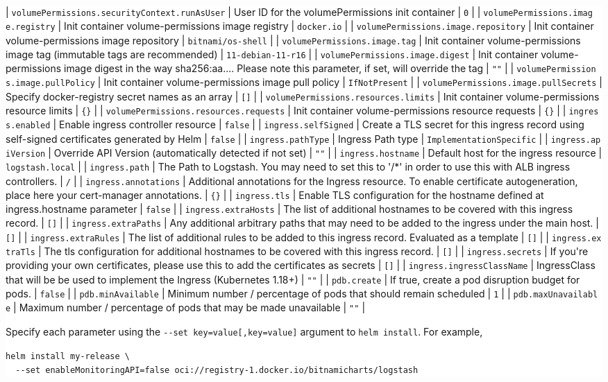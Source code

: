 | `volumePermissions.securityContext.runAsUser` | User ID for the volumePermissions init container                                                                                  | `0`                      |
| `volumePermissions.image.registry`            | Init container volume-permissions image registry                                                                                  | `docker.io`              |
| `volumePermissions.image.repository`          | Init container volume-permissions image repository                                                                                | `bitnami/os-shell`       |
| `volumePermissions.image.tag`                 | Init container volume-permissions image tag (immutable tags are recommended)                                                      | `11-debian-11-r16`       |
| `volumePermissions.image.digest`              | Init container volume-permissions image digest in the way sha256:aa.... Please note this parameter, if set, will override the tag | `""`                     |
| `volumePermissions.image.pullPolicy`          | Init container volume-permissions image pull policy                                                                               | `IfNotPresent`           |
| `volumePermissions.image.pullSecrets`         | Specify docker-registry secret names as an array                                                                                  | `[]`                     |
| `volumePermissions.resources.limits`          | Init container volume-permissions resource limits                                                                                 | `{}`                     |
| `volumePermissions.resources.requests`        | Init container volume-permissions resource requests                                                                               | `{}`                     |
| `ingress.enabled`                             | Enable ingress controller resource                                                                                                | `false`                  |
| `ingress.selfSigned`                          | Create a TLS secret for this ingress record using self-signed certificates generated by Helm                                      | `false`                  |
| `ingress.pathType`                            | Ingress Path type                                                                                                                 | `ImplementationSpecific` |
| `ingress.apiVersion`                          | Override API Version (automatically detected if not set)                                                                          | `""`                     |
| `ingress.hostname`                            | Default host for the ingress resource                                                                                             | `logstash.local`         |
| `ingress.path`                                | The Path to Logstash. You may need to set this to '/*' in order to use this with ALB ingress controllers.                         | `/`                      |
| `ingress.annotations`                         | Additional annotations for the Ingress resource. To enable certificate autogeneration, place here your cert-manager annotations.  | `{}`                     |
| `ingress.tls`                                 | Enable TLS configuration for the hostname defined at ingress.hostname parameter                                                   | `false`                  |
| `ingress.extraHosts`                          | The list of additional hostnames to be covered with this ingress record.                                                          | `[]`                     |
| `ingress.extraPaths`                          | Any additional arbitrary paths that may need to be added to the ingress under the main host.                                      | `[]`                     |
| `ingress.extraRules`                          | The list of additional rules to be added to this ingress record. Evaluated as a template                                          | `[]`                     |
| `ingress.extraTls`                            | The tls configuration for additional hostnames to be covered with this ingress record.                                            | `[]`                     |
| `ingress.secrets`                             | If you're providing your own certificates, please use this to add the certificates as secrets                                     | `[]`                     |
| `ingress.ingressClassName`                    | IngressClass that will be be used to implement the Ingress (Kubernetes 1.18+)                                                     | `""`                     |
| `pdb.create`                                  | If true, create a pod disruption budget for pods.                                                                                 | `false`                  |
| `pdb.minAvailable`                            | Minimum number / percentage of pods that should remain scheduled                                                                  | `1`                      |
| `pdb.maxUnavailable`                          | Maximum number / percentage of pods that may be made unavailable                                                                  | `""`                     |

Specify each parameter using the `--set key=value[,key=value]` argument to `helm install`. For example,

```console
helm install my-release \
  --set enableMonitoringAPI=false oci://registry-1.docker.io/bitnamicharts/logstash
```
